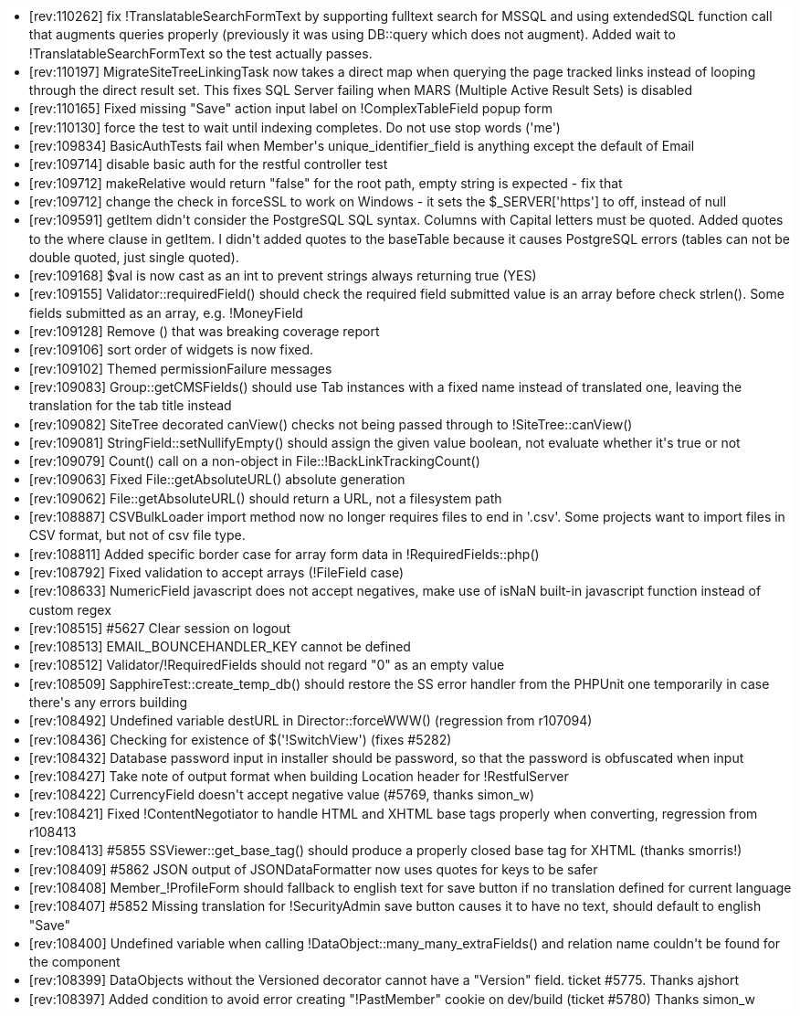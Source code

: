  * [rev:110262] fix !TranslatableSearchFormText by supporting fulltext search for MSSQL and using extendedSQL function call that augments queries properly (previously it was using DB::query which does not augment). Added wait to !TranslatableSearchFormText so the test actually passes.
 * [rev:110197] MigrateSiteTreeLinkingTask now takes a direct map when querying the page tracked links instead of looping through the direct result set. This fixes SQL Server failing when MARS (Multiple Active Result Sets) is disabled
 * [rev:110165] Fixed missing "Save" action input label on !ComplexTableField popup form
 * [rev:110130] force the test to wait until indexing completes. Do not use stop words ('me')
 * [rev:109834] BasicAuthTests fail when Member's unique_identifier_field is anything except the default of Email
 * [rev:109714] disable basic auth for the restful controller test
 * [rev:109712] makeRelative would return "false" for the root path, empty string is expected - fix that
 * [rev:109712] change the check in forceSSL to work on Windows - it sets the $_SERVER['https'] to off, instead of null
 * [rev:109591] getItem didn't consider the PostgreSQL SQL syntax. Columns with Capital letters must be quoted. Added quotes to the where clause in getItem. I didn't added quotes to the baseTable because it causes PostgreSQL errors (tables can not be double quoted, just single quoted).
 * [rev:109168] $val is now cast as an int to prevent strings always returning true (YES)
 * [rev:109155] Validator::requiredField() should check the required field submitted value is an array before check strlen(). Some fields submitted as an array, e.g. !MoneyField
 * [rev:109128] Remove () that was breaking coverage report
 * [rev:109106] sort order of widgets is now fixed.
 * [rev:109102] Themed permissionFailure messages
 * [rev:109083] Group::getCMSFields() should use Tab instances with a fixed name instead of translated one, leaving the translation for the tab title instead
 * [rev:109082] SiteTree decorated canView() checks not being passed through to !SiteTree::canView()
 * [rev:109081] StringField::setNullifyEmpty() should assign the given value boolean, not evaluate whether it's true or not
 * [rev:109079] Count() call on a non-object in File::!BackLinkTrackingCount()
 * [rev:109063] Fixed File::getAbsoluteURL() absolute generation
 * [rev:109062] File::getAbsoluteURL() should return a URL, not a filesystem path
 * [rev:108887] CSVBulkLoader import method now no longer requires files to end in '.csv'. Some projects want to import files in CSV format, but not of csv file type.
 * [rev:108811] Added specific border case for array form data in !RequiredFields::php()
 * [rev:108792] Fixed validation to accept arrays (!FileField case)
 * [rev:108633] NumericField javascript does not accept negatives, make use of isNaN built-in javascript function instead of custom regex
 * [rev:108515] #5627 Clear session on logout
 * [rev:108513] EMAIL_BOUNCEHANDLER_KEY cannot be defined
 * [rev:108512] Validator/!RequiredFields should not regard "0" as an empty value
 * [rev:108509] SapphireTest::create_temp_db() should restore the SS error handler from the PHPUnit one temporarily in case there's any errors building
 * [rev:108492] Undefined variable destURL in Director::forceWWW() (regression from r107094)
 * [rev:108436] Checking for existence of $('!SwitchView') (fixes #5282)
 * [rev:108432] Database password input in installer should be password, so that the password is obfuscated when input
 * [rev:108427] Take note of output format when building Location header for !RestfulServer
 * [rev:108422] CurrencyField doesn't accept negative value (#5769, thanks simon_w)
 * [rev:108421] Fixed !ContentNegotiator to handle HTML and XHTML base tags properly when converting, regression from r108413
 * [rev:108413] #5855 SSViewer::get_base_tag() should produce a properly closed base tag for XHTML (thanks smorris!)
 * [rev:108409] #5862 JSON output of JSONDataFormatter now uses quotes for keys to be safer
 * [rev:108408] Member_!ProfileForm should fallback to english text for save button if no translation defined for current language
 * [rev:108407] #5852 Missing translation for !SecurityAdmin save button causes it to have no text, should default to english "Save"
 * [rev:108400] Undefined variable when calling !DataObject::many_many_extraFields() and relation name couldn't be found for the component
 * [rev:108399] DataObjects without the Versioned decorator cannot have a "Version" field. ticket #5775. Thanks ajshort
 * [rev:108397] Added condition to avoid error creating "!PastMember" cookie on dev/build (ticket #5780) Thanks simon_w
